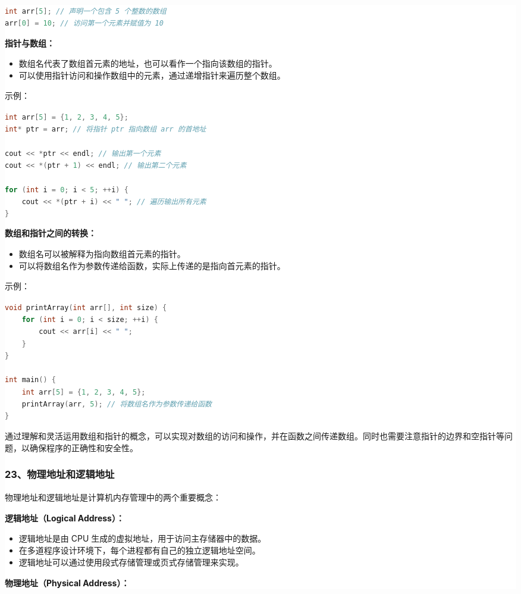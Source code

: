 ```cpp
int arr[5]; // 声明一个包含 5 个整数的数组
arr[0] = 10; // 访问第一个元素并赋值为 10
```

**指针与数组：**

- 数组名代表了数组首元素的地址，也可以看作一个指向该数组的指针。
- 可以使用指针访问和操作数组中的元素，通过递增指针来遍历整个数组。

示例：

```cpp
int arr[5] = {1, 2, 3, 4, 5};
int* ptr = arr; // 将指针 ptr 指向数组 arr 的首地址

cout << *ptr << endl; // 输出第一个元素
cout << *(ptr + 1) << endl; // 输出第二个元素

for (int i = 0; i < 5; ++i) {
    cout << *(ptr + i) << " "; // 遍历输出所有元素
}
```

**数组和指针之间的转换：**

- 数组名可以被解释为指向数组首元素的指针。
- 可以将数组名作为参数传递给函数，实际上传递的是指向首元素的指针。

示例：

```cpp
void printArray(int arr[], int size) {
    for (int i = 0; i < size; ++i) {
        cout << arr[i] << " ";
    }
}

int main() {
    int arr[5] = {1, 2, 3, 4, 5};
    printArray(arr, 5); // 将数组名作为参数传递给函数
}
```

通过理解和灵活运用数组和指针的概念，可以实现对数组的访问和操作，并在函数之间传递数组。同时也需要注意指针的边界和空指针等问题，以确保程序的正确性和安全性。

### 23、物理地址和逻辑地址

物理地址和逻辑地址是计算机内存管理中的两个重要概念：

**逻辑地址（Logical Address）：**

- 逻辑地址是由 CPU 生成的虚拟地址，用于访问主存储器中的数据。
- 在多道程序设计环境下，每个进程都有自己的独立逻辑地址空间。
- 逻辑地址可以通过使用段式存储管理或页式存储管理来实现。

**物理地址（Physical Address）：**
